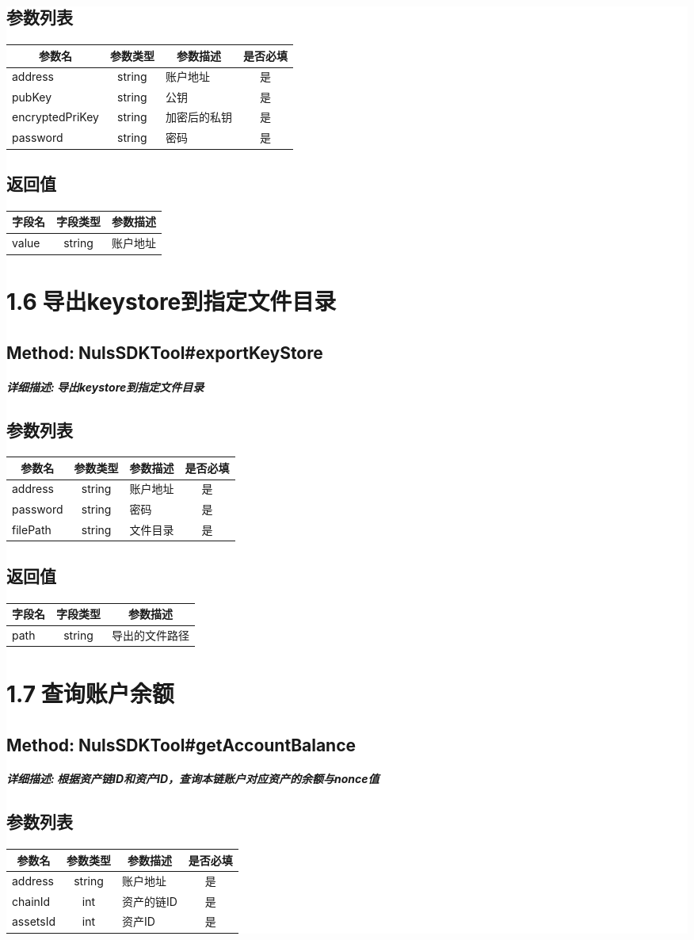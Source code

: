 参数列表
----
| 参数名             |  参数类型  | 参数描述   | 是否必填 |
| --------------- |:------:| ------ |:----:|
| address         | string | 账户地址   |  是   |
| pubKey          | string | 公钥     |  是   |
| encryptedPriKey | string | 加密后的私钥 |  是   |
| password        | string | 密码     |  是   |

返回值
---
| 字段名   |  字段类型  | 参数描述 |
| ----- |:------:| ---- |
| value | string | 账户地址 |

1.6 导出keystore到指定文件目录
=====================
Method: NulsSDKTool#exportKeyStore
----------------------------------
_**详细描述: 导出keystore到指定文件目录**_

参数列表
----
| 参数名      |  参数类型  | 参数描述 | 是否必填 |
| -------- |:------:| ---- |:----:|
| address  | string | 账户地址 |  是   |
| password | string | 密码   |  是   |
| filePath | string | 文件目录 |  是   |

返回值
---
| 字段名  |  字段类型  | 参数描述    |
| ---- |:------:| ------- |
| path | string | 导出的文件路径 |

1.7 查询账户余额
==========
Method: NulsSDKTool#getAccountBalance
-------------------------------------
_**详细描述: 根据资产链ID和资产ID，查询本链账户对应资产的余额与nonce值**_

参数列表
----
| 参数名      |  参数类型  | 参数描述   | 是否必填 |
| -------- |:------:| ------ |:----:|
| address  | string | 账户地址   |  是   |
| chainId  |  int   | 资产的链ID |  是   |
| assetsId |  int   | 资产ID   |  是   |
